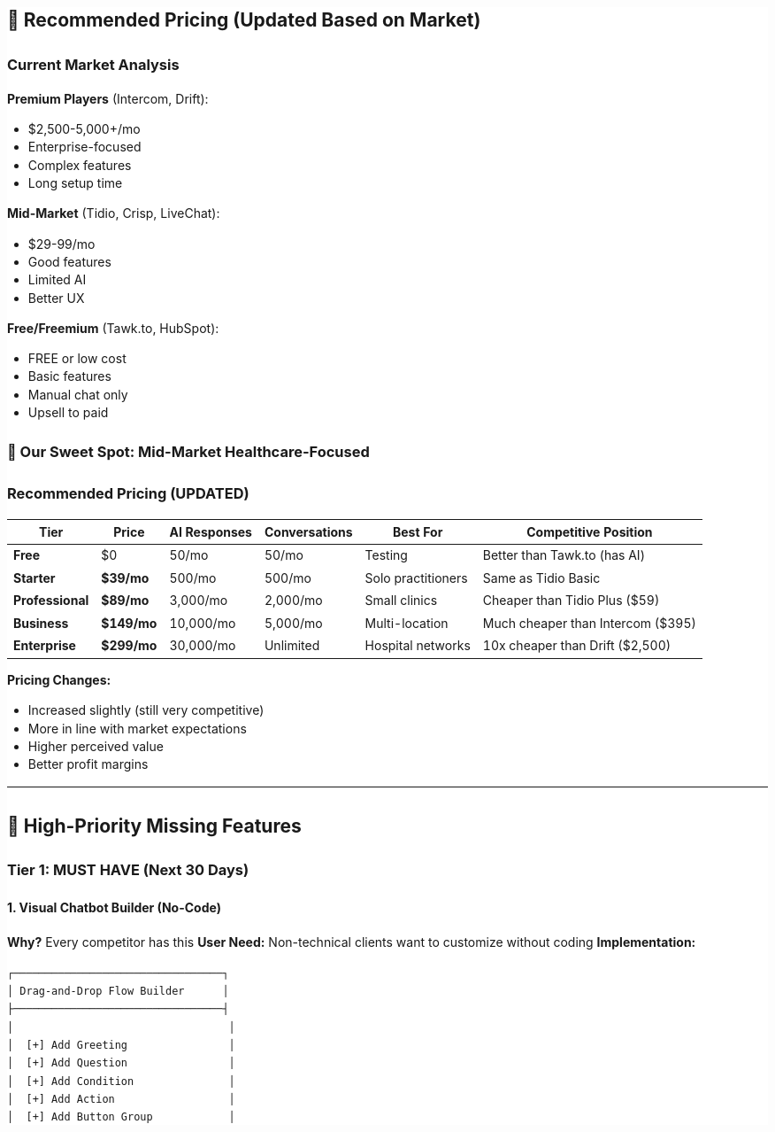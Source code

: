 
## 🎯 Recommended Pricing (Updated Based on Market)

### Current Market Analysis

**Premium Players** (Intercom, Drift):
- $2,500-5,000+/mo
- Enterprise-focused
- Complex features
- Long setup time

**Mid-Market** (Tidio, Crisp, LiveChat):
- $29-99/mo
- Good features
- Limited AI
- Better UX

**Free/Freemium** (Tawk.to, HubSpot):
- FREE or low cost
- Basic features
- Manual chat only
- Upsell to paid

### 🎯 Our Sweet Spot: **Mid-Market Healthcare-Focused**

### Recommended Pricing (UPDATED)

| Tier | Price | AI Responses | Conversations | Best For | Competitive Position |
|------|-------|--------------|---------------|----------|---------------------|
| **Free** | $0 | 50/mo | 50/mo | Testing | Better than Tawk.to (has AI) |
| **Starter** | **$39/mo** | 500/mo | 500/mo | Solo practitioners | Same as Tidio Basic |
| **Professional** | **$89/mo** | 3,000/mo | 2,000/mo | Small clinics | Cheaper than Tidio Plus ($59) |
| **Business** | **$149/mo** | 10,000/mo | 5,000/mo | Multi-location | Much cheaper than Intercom ($395) |
| **Enterprise** | **$299/mo** | 30,000/mo | Unlimited | Hospital networks | 10x cheaper than Drift ($2,500) |

**Pricing Changes:**
- Increased slightly (still very competitive)
- More in line with market expectations
- Higher perceived value
- Better profit margins

---

## 🚀 High-Priority Missing Features

### Tier 1: MUST HAVE (Next 30 Days)

#### 1. **Visual Chatbot Builder** (No-Code)
**Why?** Every competitor has this
**User Need:** Non-technical clients want to customize without coding
**Implementation:**
```
┌─────────────────────────────────┐
│ Drag-and-Drop Flow Builder      │
├─────────────────────────────────┤
│                                  │
│  [+] Add Greeting                │
│  [+] Add Question                │
│  [+] Add Condition               │
│  [+] Add Action                  │
│  [+] Add Button Group            │
```